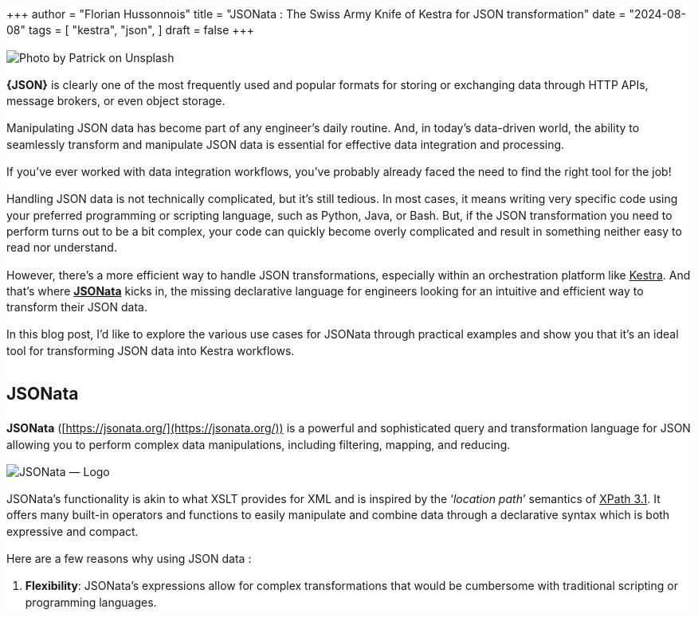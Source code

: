 +++
author = "Florian Hussonnois"
title = "JSONata : The Swiss Army Knife of Kestra for JSON transformation"
date = "2024-08-08"
tags = [
    "kestra",
    "json",
]
draft = false
+++

![Photo by [Patrick](https://unsplash.com/@pf91_photography?utm_source=medium&utm_medium=referral) on [Unsplash](https://unsplash.com?utm_source=medium&utm_medium=referral)](https://cdn-images-1.medium.com/max/12000/0*eMg7LbLLxFHWTiU5)

**{JSON}** is clearly one of the most frequently used and popular formats for storing or exchanging data through HTTP APIs, message brokers, or even object storage.

Manipulating JSON data has become part of any engineer’s daily routine. And, in today’s data-driven world, the ability to seamlessly transform and manipulate JSON data is essential for effective data integration and processing.

If you’ve ever worked with data integration workflows, you’ve probably already faced the need to find the right tool for the job!

Handling JSON data is not technically complicated, but it’s still tedious. In most cases, it means writing very specific code using your preferred programming or scripting language, such as Python, Java, or Bash. But, if the JSON transformation you need to perform turns out to be a bit complex, your code can quickly become overly complicated and result in something neither easy to read nor understand.

However, there’s a more efficient way to handle JSON transformations, especially within an orchestration platform like [Kestra](https://kestra.io/). And that’s where [**JSONata**](https://jsonata.org/) kicks in, the missing declarative language for engineers looking for an intuitive and efficient way to transform their JSON data.

In this blog post, I’d like to explore the various use cases for JSONata through practical examples and show you that it’s an ideal tool for transforming JSON data into Kestra workflows.

## JSONata

**JSONata** ([https://jsonata.org/](https://jsonata.org/)) is a powerful and sophisticated query and transformation language for JSON allowing you to perform complex data manipulations, including filtering, mapping, and reducing.

![JSONata — Logo](https://cdn-images-1.medium.com/max/2000/1*SsK6jG40LQvUOnvGpz-kQg.png)

JSONata’s functionality is akin to what XSLT provides for XML and is inspired by the ‘*location path*’ semantics of [XPath 3.1](https://www.w3.org/TR/xpath-31/). It offers many built-in operators and functions to easily manipulate and combine data through a declarative syntax which is both expressive and compact.

Here are a few reasons why using JSON data :

 1. **Flexibility**: JSONata’s expressions allow for complex transformations that would be cumbersome with traditional scripting or programming languages.

